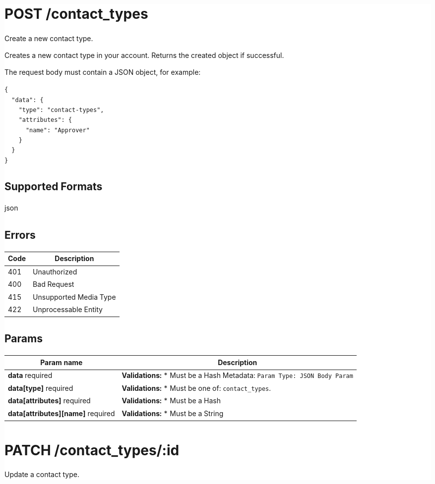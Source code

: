 # POST /contact\_types

Create a new contact type.

Creates a new contact type in your account. Returns the created object if successful.

The request body must contain a JSON object, for example:

```
{
  "data": {
    "type": "contact-types",
    "attributes": {
      "name": "Approver"
    }
  }
}
```

## Supported Formats

json

## Errors

| Code | Description |
| --- | --- |
| 401 | Unauthorized |
| 400 | Bad Request |
| 415 | Unsupported Media Type |
| 422 | Unprocessable Entity |

## Params

| Param name | Description |
| --- | --- |
| **data**    required | **Validations:**   * Must be a Hash  Metadata:  ``` Param Type: JSON Body Param ``` |
| **data[type]**    required | **Validations:**   * Must be one of: `contact_types`. |
| **data[attributes]**    required | **Validations:**   * Must be a Hash |
| **data[attributes][name]**    required | **Validations:**   * Must be a String |

# PATCH /contact\_types/:id

Update a contact type.
